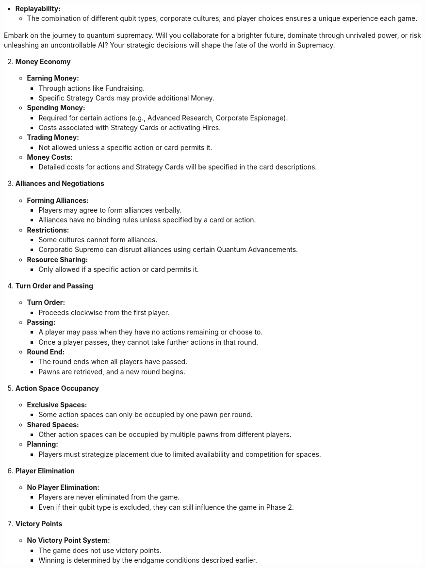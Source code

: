- **Replayability:**
  - The combination of different qubit types, corporate cultures, and player choices ensures a unique experience each game.

Embark on the journey to quantum supremacy. Will you collaborate for a brighter future, dominate through unrivaled power, or risk unleashing an uncontrollable AI? Your strategic decisions will shape the fate of the world in Supremacy.

2. **Money Economy**
   - **Earning Money:**
     - Through actions like Fundraising.
     - Specific Strategy Cards may provide additional Money.
   - **Spending Money:**
     - Required for certain actions (e.g., Advanced Research, Corporate Espionage).
     - Costs associated with Strategy Cards or activating Hires.
   - **Trading Money:**
     - Not allowed unless a specific action or card permits it.
   - **Money Costs:**
     - Detailed costs for actions and Strategy Cards will be specified in the card descriptions.

3. **Alliances and Negotiations**
   - **Forming Alliances:**
     - Players may agree to form alliances verbally.
     - Alliances have no binding rules unless specified by a card or action.
   - **Restrictions:**
     - Some cultures cannot form alliances.
     - Corporatio Supremo can disrupt alliances using certain Quantum Advancements.
   - **Resource Sharing:**
     - Only allowed if a specific action or card permits it.

4. **Turn Order and Passing**
   - **Turn Order:**
     - Proceeds clockwise from the first player.
   - **Passing:**
     - A player may pass when they have no actions remaining or choose to.
     - Once a player passes, they cannot take further actions in that round.
   - **Round End:**
     - The round ends when all players have passed.
     - Pawns are retrieved, and a new round begins.

5. **Action Space Occupancy**
   - **Exclusive Spaces:**
     - Some action spaces can only be occupied by one pawn per round.
   - **Shared Spaces:**
     - Other action spaces can be occupied by multiple pawns from different players.
   - **Planning:**
     - Players must strategize placement due to limited availability and competition for spaces.

6. **Player Elimination**
   - **No Player Elimination:**
     - Players are never eliminated from the game.
     - Even if their qubit type is excluded, they can still influence the game in Phase 2.

7. **Victory Points**
   - **No Victory Point System:**
     - The game does not use victory points.
     - Winning is determined by the endgame conditions described earlier.

